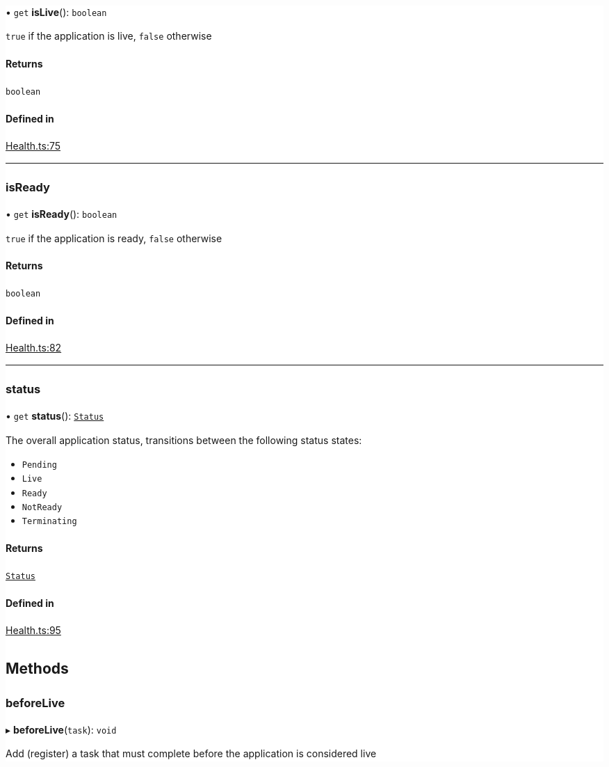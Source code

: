 • `get` **isLive**(): `boolean`

`true` if the application is live, `false` otherwise

#### Returns

`boolean`

#### Defined in

[Health.ts:75](https://github.com/jacobwgillespie/kubernetes-health/blob/main/src/Health.ts#L75)

---

### isReady

• `get` **isReady**(): `boolean`

`true` if the application is ready, `false` otherwise

#### Returns

`boolean`

#### Defined in

[Health.ts:82](https://github.com/jacobwgillespie/kubernetes-health/blob/main/src/Health.ts#L82)

---

### status

• `get` **status**(): [`Status`](../modules.md#status)

The overall application status, transitions between the following status states:

- `Pending`
- `Live`
- `Ready`
- `NotReady`
- `Terminating`

#### Returns

[`Status`](../modules.md#status)

#### Defined in

[Health.ts:95](https://github.com/jacobwgillespie/kubernetes-health/blob/main/src/Health.ts#L95)

## Methods

### beforeLive

▸ **beforeLive**(`task`): `void`

Add (register) a task that must complete before the application is considered live
